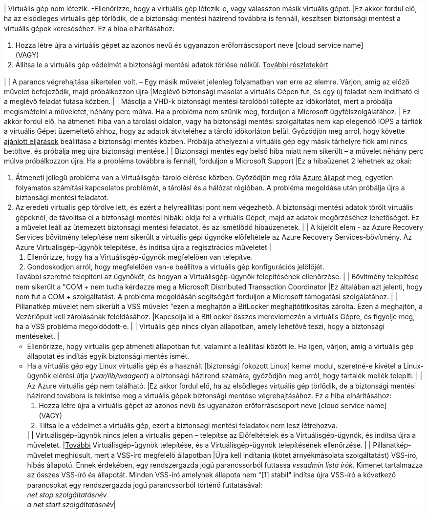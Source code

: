 | Virtuális gép nem létezik. -Ellenőrizze, hogy a virtuális gép létezik-e, vagy válasszon másik virtuális gépet. |Ez akkor fordul elő, ha az elsődleges virtuális gép törlődik, de a biztonsági mentési házirend továbbra is fennáll, készítsen biztonsági mentést a virtuális gépek kereséséhez. Ez a hiba elhárításához: <ol><li> Hozza létre újra a virtuális gépet az azonos nevű és ugyanazon erőforráscsoport neve [cloud service name]<br>(VAGY)<br></li><li>Állítsa le a virtuális gép védelmét a biztonsági mentési adatok törlése nélkül. [További részletekért](http://go.microsoft.com/fwlink/?LinkId=808124)</li></ol> |
| A parancs végrehajtása sikertelen volt. – Egy másik művelet jelenleg folyamatban van erre az elemre. Várjon, amíg az előző művelet befejeződik, majd próbálkozzon újra |Meglévő biztonsági másolat a virtuális Gépen fut, és egy új feladat nem indítható el a meglévő feladat futása közben. |
| Másolja a VHD-k biztonsági mentési tárolóból túllépte az időkorlátot, mert a próbálja megismételni a műveletet, néhány perc múlva. Ha a probléma nem szűnik meg, forduljon a Microsoft ügyfélszolgálatához. | Ez akkor fordul elő, ha átmeneti hiba van a tárolási oldalon, vagy ha biztonsági mentési szolgáltatás nem kap elegendő IOPS a tárfiók a virtuális Gépet üzemeltető ahhoz, hogy az adatok átviteléhez a tároló időkorláton belül. Győződjön meg arról, hogy követte [ajánlott eljárások](backup-azure-vms-introduction.md#best-practices) beállítása a biztonsági mentés közben. Próbálja áthelyezni a virtuális gép egy másik tárhelyre fiók ami nincs betöltve, és próbálja meg újra biztonsági mentése.|
| Biztonsági mentés egy belső hiba miatt nem sikerült – a művelet néhány perc múlva próbálkozzon újra. Ha a probléma továbbra is fennáll, forduljon a Microsoft Support |Ez a hibaüzenet 2 lehetnek az okai: <ol><li> Átmeneti jellegű probléma van a Virtuálisgép-tároló elérése közben. Győződjön meg róla [Azure állapot](https://azure.microsoft.com/en-us/status/) meg, egyetlen folyamatos számítási kapcsolatos problémát, a tárolási és a hálózat régióban. A probléma megoldása után próbálja újra a biztonsági mentési feladatot. <li>Az eredeti virtuális gép törölve lett, és ezért a helyreállítási pont nem végezhető. A biztonsági mentési adatok törölt virtuális gépeknél, de távolítsa el a biztonsági mentési hibák: oldja fel a virtuális Gépet, majd az adatok megőrzéséhez lehetőséget. Ez a művelet leáll az ütemezett biztonsági mentési feladatot, és az ismétlődő hibaüzenetek. |
| A kijelölt elem - az Azure Recovery Services bővítmény telepítése nem sikerült a virtuális gépi ügynöke előfeltétele az Azure Recovery Services-bővítmény. Az Azure Virtuálisgép-ügynök telepítése, és indítsa újra a regisztrációs műveletet |<ol> <li>Ellenőrizze, hogy ha a Virtuálisgép-ügynök megfelelően van telepítve. <li>Gondoskodjon arról, hogy megfelelően van-e beállítva a virtuális gép konfigurációs jelölőjét.</ol> [További](#validating-vm-agent-installation) szeretné telepíteni az ügynököt, és hogyan a Virtuálisgép-ügynök telepítésének ellenőrzése. |
| Bővítmény telepítése nem sikerült a "COM + nem tudta kérdezze meg a Microsoft Distributed Transaction Coordinator |Ez általában azt jelenti, hogy nem fut a COM + szolgáltatást. A probléma megoldásán segítségért forduljon a Microsoft támogatási szolgálatához. |
| Pillanatkép művelet nem sikerült a VSS művelet "ezen a meghajtón a BitLocker meghajtótitkosítás zárolta. Ezen a meghajtón, a Vezérlőpult kell zárolásának feloldásához. |Kapcsolja ki a BitLocker összes merevlemezén a virtuális Gépre, és figyelje meg, ha a VSS probléma megoldódott-e. |
| Virtuális gép nincs olyan állapotban, amely lehetővé teszi, hogy a biztonsági mentéseket. |<ul><li>Ellenőrizze, hogy virtuális gép átmeneti állapotban fut, valamint a leállítási között le. Ha igen, várjon, amíg a virtuális gép állapotát és indítás egyik biztonsági mentés ismét. <li> Ha a virtuális gép egy Linux virtuális gép és a használt [biztonsági fokozott Linux] kernel modul, szeretné-e kivétel a Linux-ügynök elérési útja (_/var/lib/waagent_) a biztonsági házirend számára, győződjön meg arról, hogy tartalék mellék telepíti.  |
| Az Azure virtuális gép nem található. |Ez akkor fordul elő, ha az elsődleges virtuális gép törlődik, de a biztonsági mentési házirend továbbra is tekintse meg a virtuális gépek biztonsági mentése végrehajtásához. Ez a hiba elhárításához: <ol><li>Hozza létre újra a virtuális gépet az azonos nevű és ugyanazon erőforráscsoport neve [cloud service name] <br>(VAGY) <li> Tiltsa le a védelmet a virtuális gép, ezért a biztonsági mentési feladatok nem lesz létrehozva. </ol> |
| Virtuálisgép-ügynök nincs jelen a virtuális gépen – telepítse az Előfeltételek és a Virtuálisgép-ügynök, és indítsa újra a műveletet. |[További](#vm-agent) Virtuálisgép-ügynök telepítése, és a Virtuálisgép-ügynök telepítésének ellenőrzése. |
| Pillanatkép-művelet meghiúsult, mert a VSS-író megfelelő állapotban |Újra kell indítania (kötet árnyékmásolata szolgáltatást) VSS-író, hibás állapotú. Ennek érdekében, egy rendszergazda jogú parancssorból futtassa _vssadmin lista írók_. Kimenet tartalmazza az összes VSS-író és állapotát. Minden VSS-író amelynek állapota nem "[1] stabil" indítsa újra VSS-író a következő parancsokat egy rendszergazda jogú parancssorból történő futtatásával:<br> _net stop szolgáltatásnév_ <br> _a net start szolgáltatásnév_|